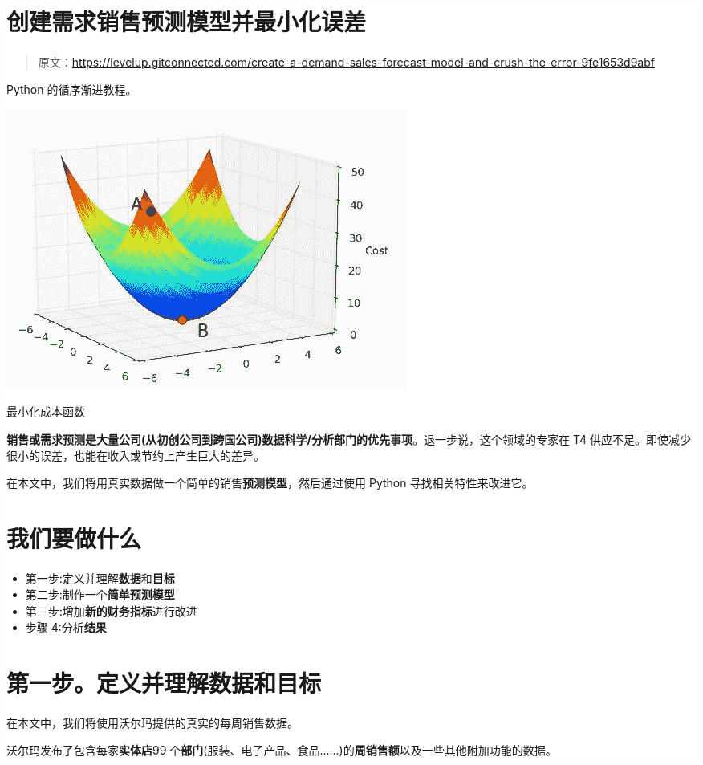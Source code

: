 # 创建需求销售预测模型并最小化误差

> 原文：<https://levelup.gitconnected.com/create-a-demand-sales-forecast-model-and-crush-the-error-9fe1653d9abf>

Python 的循序渐进教程。

![](img/e6b17b75b910d121999fdde7ddc766ab.png)

最小化成本函数

**销售或需求预测是大量公司(从初创公司到跨国公司)数据科学/分析部门的优先事项**。退一步说，这个领域的专家在 T4 供应不足。即使减少很小的误差，也能在收入或节约上产生巨大的差异。

在本文中，我们将用真实数据做一个简单的销售**预测模型**，然后通过使用 Python 寻找相关特性来改进它。

# 我们要做什么

*   第一步:定义并理解**数据**和**目标**
*   第二步:制作一个**简单预测模型**
*   第三步:增加**新的财务指标**进行改进
*   步骤 4:分析**结果**

# 第一步。定义并理解数据和目标

在本文中，我们将使用沃尔玛提供的真实的每周销售数据。

沃尔玛发布了包含每家**实体店**99 个**部门**(服装、电子产品、食品……)的**周销售额**以及一些其他附加功能的数据。
